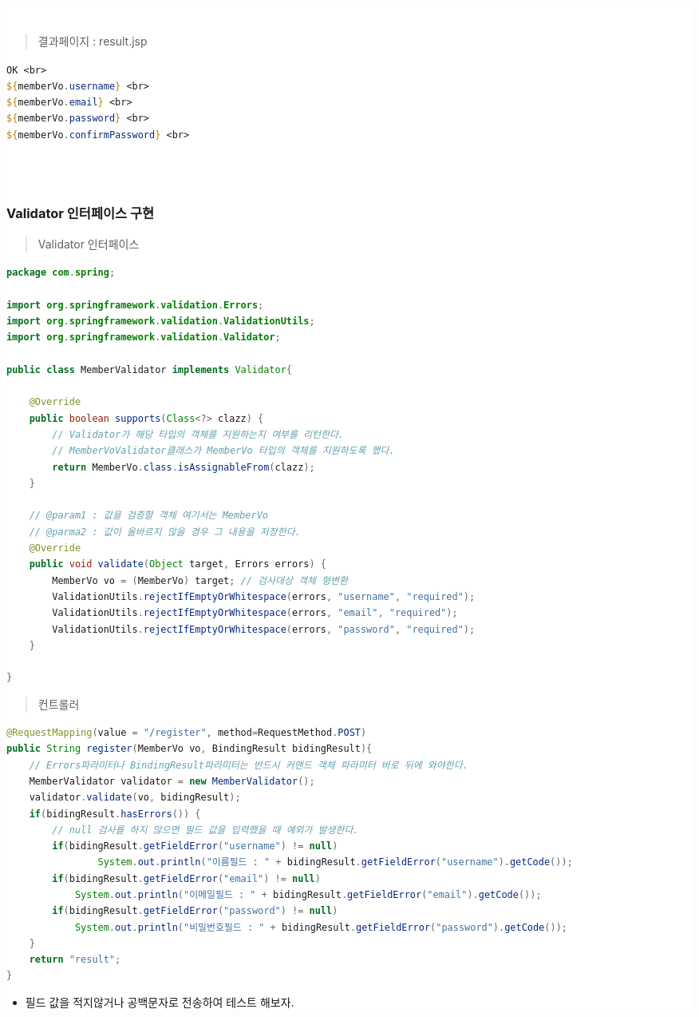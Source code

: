 <br>

> 결과페이지 : result.jsp
``` jsp
OK <br>
${memberVo.username} <br>
${memberVo.email} <br>
${memberVo.password} <br>
${memberVo.confirmPassword} <br>
```

<br><br>

### Validator 인터페이스 구현 

> Validator 인터페이스 
```java
package com.spring;

import org.springframework.validation.Errors;
import org.springframework.validation.ValidationUtils;
import org.springframework.validation.Validator;

public class MemberValidator implements Validator{

	@Override
	public boolean supports(Class<?> clazz) {
		// Validator가 해당 타입의 객체를 지원하는지 여부를 리턴한다.
		// MemberVoValidator클래스가 MemberVo 타입의 객체를 지원하도록 했다.
		return MemberVo.class.isAssignableFrom(clazz);
	}

	// @param1 : 값을 검증할 객체 여기서는 MemberVo 
	// @parma2 : 값이 올바르지 않을 경우 그 내용을 저장한다.
	@Override
	public void validate(Object target, Errors errors) {
		MemberVo vo = (MemberVo) target; // 검사대상 객체 형변환 
		ValidationUtils.rejectIfEmptyOrWhitespace(errors, "username", "required");
		ValidationUtils.rejectIfEmptyOrWhitespace(errors, "email", "required");
		ValidationUtils.rejectIfEmptyOrWhitespace(errors, "password", "required");
	}

}

```

> 컨트롤러
```java
@RequestMapping(value = "/register", method=RequestMethod.POST)
public String register(MemberVo vo, BindingResult bidingResult){
    // Errors파라미터나 BindingResult파라미터는 반드시 커맨드 객체 파라미터 바로 뒤에 와야한다.
    MemberValidator validator = new MemberValidator(); 
    validator.validate(vo, bidingResult);
    if(bidingResult.hasErrors()) {
        // null 검사를 하지 않으면 필드 값을 입력했을 때 예외가 발생한다.
        if(bidingResult.getFieldError("username") != null) 
				System.out.println("이름필드 : " + bidingResult.getFieldError("username").getCode());
        if(bidingResult.getFieldError("email") != null)
            System.out.println("이메일필드 : " + bidingResult.getFieldError("email").getCode());
        if(bidingResult.getFieldError("password") != null)
            System.out.println("비밀번호필드 : " + bidingResult.getFieldError("password").getCode());
    }
    return "result";
}
```
- 필드 값을 적지않거나 공백문자로 전송하여 테스트 해보자.
